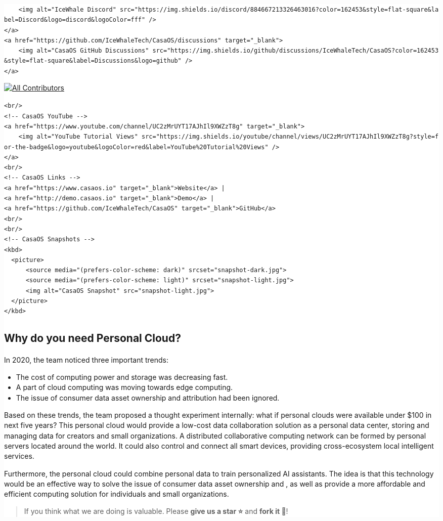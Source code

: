         <img alt="IceWhale Discord" src="https://img.shields.io/discord/884667213326463016?color=162453&style=flat-square&label=Discord&logo=discord&logoColor=fff" />
    </a>
    <a href="https://github.com/IceWhaleTech/CasaOS/discussions" target="_blank">
        <img alt="CasaOS GitHub Discussions" src="https://img.shields.io/github/discussions/IceWhaleTech/CasaOS?color=162453&style=flat-square&label=Discussions&logo=github" />
    </a>

<a href="#credits"><img alt="All Contributors" src="https://img.shields.io/static/v1?label=All%20Contributors&message=15&color=162453&style=flat-square&logo=Handshake&logoColor=fff" /></a>

    <br/>
    <!-- CasaOS YouTube -->
    <a href="https://www.youtube.com/channel/UC2zMrUYT17AJhIl9XWZzT8g" target="_blank">
        <img alt="YouTube Tutorial Views" src="https://img.shields.io/youtube/channel/views/UC2zMrUYT17AJhIl9XWZzT8g?style=for-the-badge&logo=youtube&logoColor=red&label=YouTube%20Tutorial%20Views" />
    </a>
    <br/>
    <!-- CasaOS Links -->
    <a href="https://www.casaos.io" target="_blank">Website</a> |
    <a href="http://demo.casaos.io" target="_blank">Demo</a> |
    <a href="https://github.com/IceWhaleTech/CasaOS" target="_blank">GitHub</a>
    <br/>
    <br/>
    <!-- CasaOS Snapshots -->
    <kbd>
      <picture>
          <source media="(prefers-color-scheme: dark)" srcset="snapshot-dark.jpg">
          <source media="(prefers-color-scheme: light)" srcset="snapshot-light.jpg">
          <img alt="CasaOS Snapshot" src="snapshot-light.jpg">
      </picture>
    </kbd>
</p>

## Why do you need Personal Cloud?

In 2020, the team noticed three important trends:
- The cost of computing power and storage was decreasing fast.
- A part of cloud computing was moving towards edge computing.
- The issue of consumer data asset ownership and attribution had been ignored.

Based on these trends, the team proposed a thought experiment internally: what if personal clouds were available under $100 in next five years? This personal cloud would provide a low-cost data collaboration solution as a personal data center, storing and managing data for creators and small organizations. A distributed collaborative computing network can be formed by personal servers located around the world. It could also control and connect all smart devices, providing cross-ecosystem local intelligent services.

Furthermore, the personal cloud could combine personal data to train personalized AI assistants. The idea is that this technology would be an effective way to solve the issue of consumer data asset ownership and , as well as provide a more affordable and efficient computing solution for individuals and small organizations.

> If you think what we are doing is valuable. Please **give us a star ⭐** and **fork it 🤞**!
